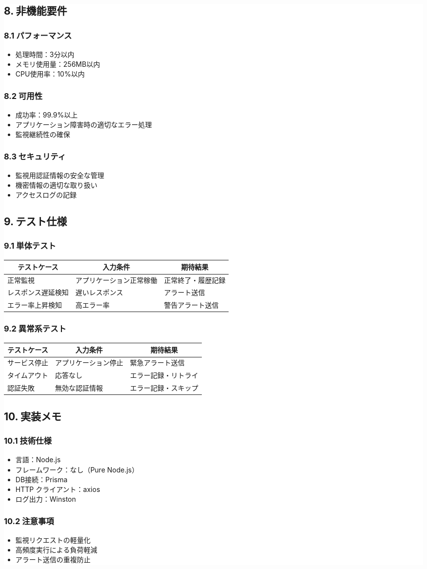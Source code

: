## 8. 非機能要件

### 8.1 パフォーマンス
- 処理時間：3分以内
- メモリ使用量：256MB以内
- CPU使用率：10%以内

### 8.2 可用性
- 成功率：99.9%以上
- アプリケーション障害時の適切なエラー処理
- 監視継続性の確保

### 8.3 セキュリティ
- 監視用認証情報の安全な管理
- 機密情報の適切な取り扱い
- アクセスログの記録

## 9. テスト仕様

### 9.1 単体テスト
| テストケース | 入力条件 | 期待結果 |
|--------------|----------|----------|
| 正常監視 | アプリケーション正常稼働 | 正常終了・履歴記録 |
| レスポンス遅延検知 | 遅いレスポンス | アラート送信 |
| エラー率上昇検知 | 高エラー率 | 警告アラート送信 |

### 9.2 異常系テスト
| テストケース | 入力条件 | 期待結果 |
|--------------|----------|----------|
| サービス停止 | アプリケーション停止 | 緊急アラート送信 |
| タイムアウト | 応答なし | エラー記録・リトライ |
| 認証失敗 | 無効な認証情報 | エラー記録・スキップ |

## 10. 実装メモ

### 10.1 技術仕様
- 言語：Node.js
- フレームワーク：なし（Pure Node.js）
- DB接続：Prisma
- HTTP クライアント：axios
- ログ出力：Winston

### 10.2 注意事項
- 監視リクエストの軽量化
- 高頻度実行による負荷軽減
- アラート送信の重複防止
